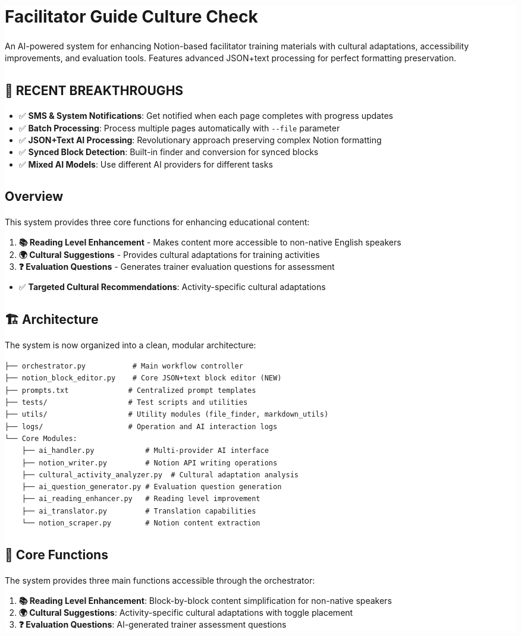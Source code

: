 # Facilitator Guide Culture Check

An AI-powered system for enhancing Notion-based facilitator training materials with cultural adaptations, accessibility improvements, and evaluation tools. Features advanced JSON+text processing for perfect formatting preservation.

## 🎉 **RECENT BREAKTHROUGHS**
- ✅ **SMS & System Notifications**: Get notified when each page completes with progress updates
- ✅ **Batch Processing**: Process multiple pages automatically with `--file` parameter
- ✅ **JSON+Text AI Processing**: Revolutionary approach preserving complex Notion formatting
- ✅ **Synced Block Detection**: Built-in finder and conversion for synced blocks
- ✅ **Mixed AI Models**: Use different AI providers for different tasks

## Overview

This system provides three core functions for enhancing educational content:

1. **📚 Reading Level Enhancement** - Makes content more accessible to non-native English speakers
2. **🌍 Cultural Suggestions** - Provides cultural adaptations for training activities  
3. **❓ Evaluation Questions** - Generates trainer evaluation questions for assessment
- ✅ **Targeted Cultural Recommendations**: Activity-specific cultural adaptations

## 🏗️ Architecture

The system is now organized into a clean, modular architecture:

```
├── orchestrator.py           # Main workflow controller
├── notion_block_editor.py    # Core JSON+text block editor (NEW)
├── prompts.txt              # Centralized prompt templates
├── tests/                   # Test scripts and utilities
├── utils/                   # Utility modules (file_finder, markdown_utils)
├── logs/                    # Operation and AI interaction logs
└── Core Modules:
    ├── ai_handler.py            # Multi-provider AI interface
    ├── notion_writer.py         # Notion API writing operations
    ├── cultural_activity_analyzer.py  # Cultural adaptation analysis
    ├── ai_question_generator.py # Evaluation question generation
    ├── ai_reading_enhancer.py   # Reading level improvement
    ├── ai_translator.py         # Translation capabilities
    └── notion_scraper.py        # Notion content extraction
```

## 🎯 Core Functions

The system provides three main functions accessible through the orchestrator:

1. **📚 Reading Level Enhancement**: Block-by-block content simplification for non-native speakers
2. **🌍 Cultural Suggestions**: Activity-specific cultural adaptations with toggle placement
3. **❓ Evaluation Questions**: AI-generated trainer assessment questions

